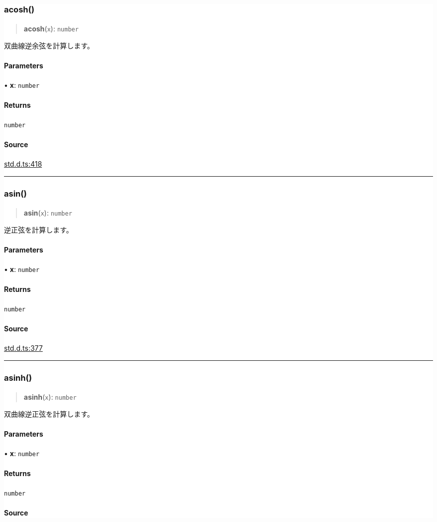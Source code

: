 ### acosh()

> **acosh**(`x`): `number`

双曲線逆余弦を計算します。

#### Parameters

• **x**: `number`

#### Returns

`number`

#### Source

[std.d.ts:418](https://github.com/slofp/aitslib/blob/417fe62f0102d90b12040038b8cfc8d08c6859ce/src/std.d.ts#L418)

***

### asin()

> **asin**(`x`): `number`

逆正弦を計算します。

#### Parameters

• **x**: `number`

#### Returns

`number`

#### Source

[std.d.ts:377](https://github.com/slofp/aitslib/blob/417fe62f0102d90b12040038b8cfc8d08c6859ce/src/std.d.ts#L377)

***

### asinh()

> **asinh**(`x`): `number`

双曲線逆正弦を計算します。

#### Parameters

• **x**: `number`

#### Returns

`number`

#### Source
